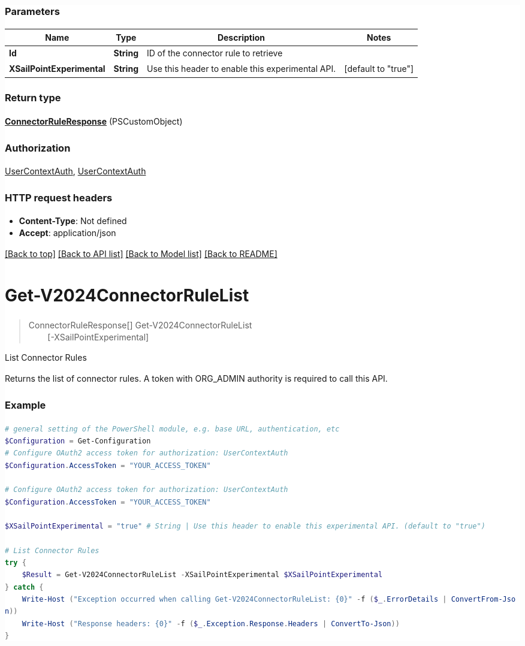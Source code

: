 ### Parameters

Name | Type | Description  | Notes
------------- | ------------- | ------------- | -------------
 **Id** | **String**| ID of the connector rule to retrieve | 
 **XSailPointExperimental** | **String**| Use this header to enable this experimental API. | [default to &quot;true&quot;]

### Return type

[**ConnectorRuleResponse**](ConnectorRuleResponse.md) (PSCustomObject)

### Authorization

[UserContextAuth](../README.md#UserContextAuth), [UserContextAuth](../README.md#UserContextAuth)

### HTTP request headers

 - **Content-Type**: Not defined
 - **Accept**: application/json

[[Back to top]](#) [[Back to API list]](../README.md#documentation-for-api-endpoints) [[Back to Model list]](../README.md#documentation-for-models) [[Back to README]](../README.md)

<a id="Get-V2024ConnectorRuleList"></a>
# **Get-V2024ConnectorRuleList**
> ConnectorRuleResponse[] Get-V2024ConnectorRuleList<br>
> &nbsp;&nbsp;&nbsp;&nbsp;&nbsp;&nbsp;&nbsp;&nbsp;[-XSailPointExperimental] <String><br>

List Connector Rules

Returns the list of connector rules. A token with ORG_ADMIN authority is required to call this API.

### Example
```powershell
# general setting of the PowerShell module, e.g. base URL, authentication, etc
$Configuration = Get-Configuration
# Configure OAuth2 access token for authorization: UserContextAuth
$Configuration.AccessToken = "YOUR_ACCESS_TOKEN"

# Configure OAuth2 access token for authorization: UserContextAuth
$Configuration.AccessToken = "YOUR_ACCESS_TOKEN"

$XSailPointExperimental = "true" # String | Use this header to enable this experimental API. (default to "true")

# List Connector Rules
try {
    $Result = Get-V2024ConnectorRuleList -XSailPointExperimental $XSailPointExperimental
} catch {
    Write-Host ("Exception occurred when calling Get-V2024ConnectorRuleList: {0}" -f ($_.ErrorDetails | ConvertFrom-Json))
    Write-Host ("Response headers: {0}" -f ($_.Exception.Response.Headers | ConvertTo-Json))
}
```
